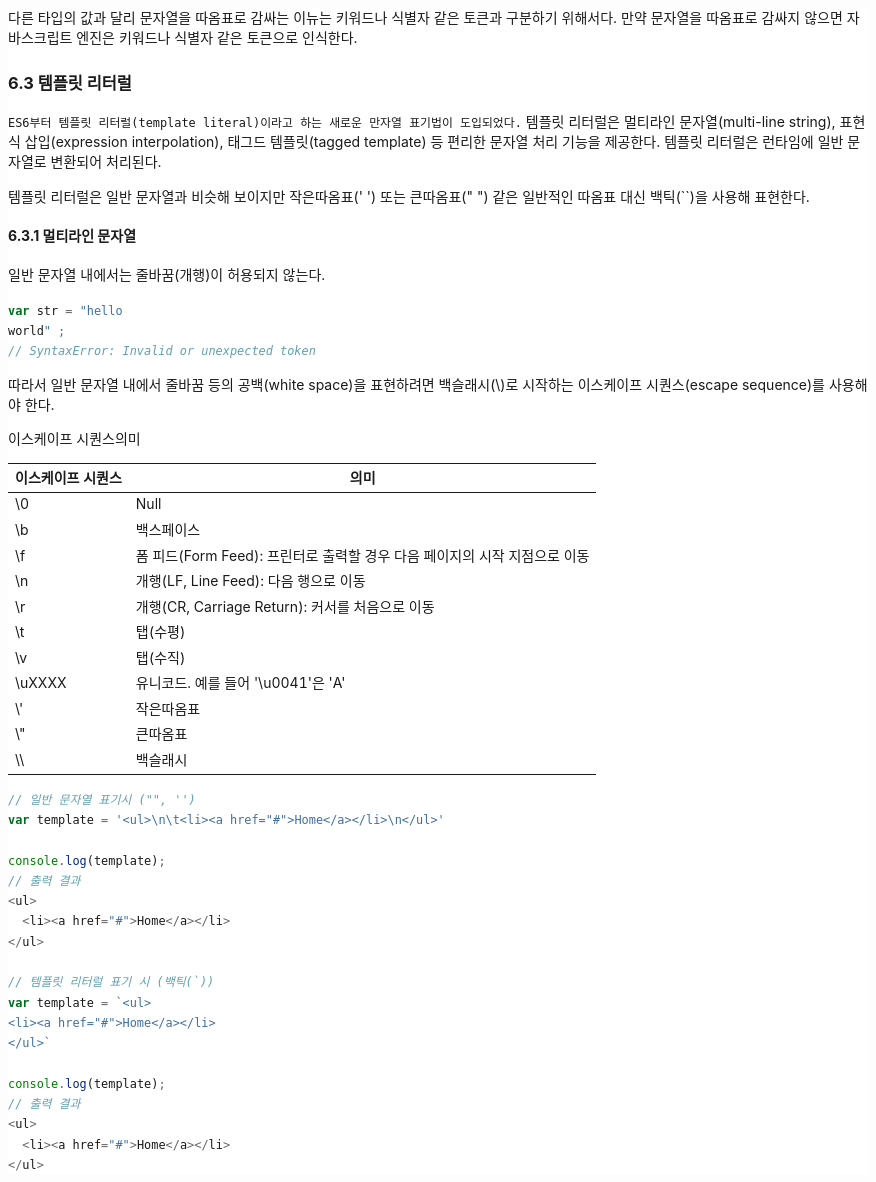 다른 타입의 값과 달리 문자열을 따옴표로 감싸는 이뉴는 키워드나 식별자 같은 토큰과 구분하기 위해서다. 만약 문자열을 따옴표로 감싸지 않으면 자바스크립트 엔진은 키워드나 식별자 같은 토큰으로 인식한다.

### **6.3 템플릿 리터럴**

`ES6부터 템플릿 리터럴(template literal)이라고 하는 새로운 만자열 표기법이 도입되었다.` 템플릿 리터럴은 멀티라인 문자열(multi-line string), 표현식 삽입(expression interpolation), 태그드 템플릿(tagged template) 등 편리한 문자열 처리 기능을 제공한다. 템플릿 리터럴은 런타임에 일반 문자열로 변환되어 처리된다.

템플릿 리터럴은 일반 문자열과 비슷해 보이지만 작은따옴표(' ') 또는 큰따옴표(" ") 같은 일반적인 따옴표 대신 백틱(\`\`)을 사용해 표현한다.

#### **6.3.1 멀티라인 문자열**

일반 문자열 내에서는 줄바꿈(개행)이 허용되지 않는다.

```js
var str = "hello
world" ;
// SyntaxError: Invalid or unexpected token
```

따라서 일반 문자열 내에서 줄바꿈 등의 공백(white space)을 표현하려면 백슬래시(\\)로 시작하는 이스케이프 시퀀스(escape sequence)를 사용해야 한다.

이스케이프 시퀀스의미

| **이스케이프 시퀀스** | **의미** |
| --- | --- |
| \\0 | Null |
| \\b | 백스페이스 |
| \\f | 폼 피드(Form Feed): 프린터로 출력할 경우 다음 페이지의 시작 지점으로 이동 |
| \\n | 개행(LF, Line Feed): 다음 행으로 이동 |
| \\r | 개행(CR, Carriage Return): 커서를 처음으로 이동 |
| \\t | 탭(수평) |
| \\v | 탭(수직) |
| \\uXXXX | 유니코드. 예를 들어 '\\u0041'은 'A' |
| \\' | 작은따옴표 |
| \\" | 큰따옴표 |
| \\\\ | 백슬래시 |

```js
// 일반 문자열 표기시 ("", '')
var template = '<ul>\n\t<li><a href="#">Home</a></li>\n</ul>'

console.log(template);
// 출력 결과
<ul>
  <li><a href="#">Home</a></li>
</ul>

// 템플릿 리터럴 표기 시 (백틱(`))
var template = `<ul>
<li><a href="#">Home</a></li>
</ul>`

console.log(template);
// 출력 결과
<ul>
  <li><a href="#">Home</a></li>
</ul>
```
